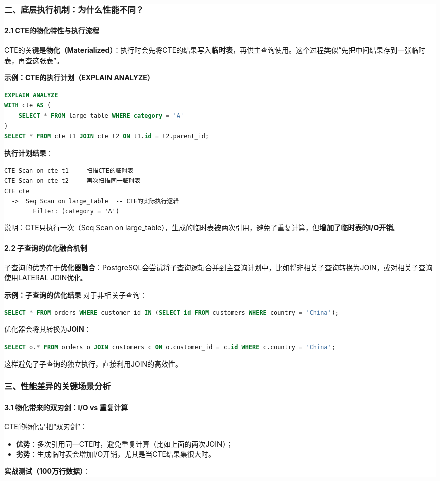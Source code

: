 ### 二、底层执行机制：为什么性能不同？

#### 2.1 CTE的物化特性与执行流程

CTE的关键是**物化（Materialized）**：执行时会先将CTE的结果写入**临时表**，再供主查询使用。这个过程类似“先把中间结果存到一张临时表，再查这张表”。

**示例：CTE的执行计划（EXPLAIN ANALYZE）**

```sql
EXPLAIN ANALYZE
WITH cte AS (
    SELECT * FROM large_table WHERE category = 'A'
)
SELECT * FROM cte t1 JOIN cte t2 ON t1.id = t2.parent_id;
```

**执行计划结果**：

```
CTE Scan on cte t1  -- 扫描CTE的临时表
CTE Scan on cte t2  -- 再次扫描同一临时表
CTE cte
  ->  Seq Scan on large_table  -- CTE的实际执行逻辑
        Filter: (category = 'A')
```

说明：CTE只执行一次（Seq Scan on large_table），生成的临时表被两次引用，避免了重复计算，但**增加了临时表的I/O开销**。

#### 2.2 子查询的优化融合机制

子查询的优势在于**优化器融合**：PostgreSQL会尝试将子查询逻辑合并到主查询计划中，比如将非相关子查询转换为JOIN，或对相关子查询使用LATERAL
JOIN优化。

**示例：子查询的优化结果**
对于非相关子查询：

```sql
SELECT * FROM orders WHERE customer_id IN (SELECT id FROM customers WHERE country = 'China');
```

优化器会将其转换为**JOIN**：

```sql
SELECT o.* FROM orders o JOIN customers c ON o.customer_id = c.id WHERE c.country = 'China';
```

这样避免了子查询的独立执行，直接利用JOIN的高效性。

### 三、性能差异的关键场景分析

#### 3.1 物化带来的双刃剑：I/O vs 重复计算

CTE的物化是把“双刃剑”：

- **优势**：多次引用同一CTE时，避免重复计算（比如上面的两次JOIN）；
- **劣势**：生成临时表会增加I/O开销，尤其是当CTE结果集很大时。

**实战测试（100万行数据）**：
